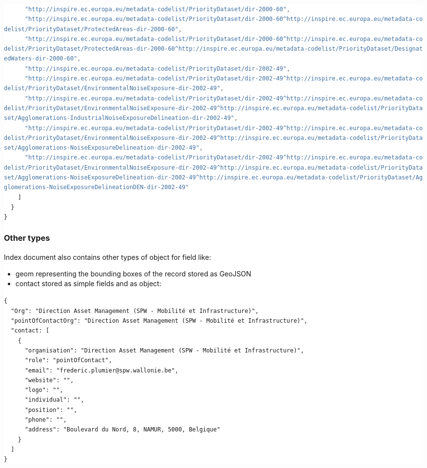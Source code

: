 ``` js
      "http://inspire.ec.europa.eu/metadata-codelist/PriorityDataset/dir-2000-60",
      "http://inspire.ec.europa.eu/metadata-codelist/PriorityDataset/dir-2000-60^http://inspire.ec.europa.eu/metadata-codelist/PriorityDataset/ProtectedAreas-dir-2000-60",
      "http://inspire.ec.europa.eu/metadata-codelist/PriorityDataset/dir-2000-60^http://inspire.ec.europa.eu/metadata-codelist/PriorityDataset/ProtectedAreas-dir-2000-60^http://inspire.ec.europa.eu/metadata-codelist/PriorityDataset/DesignatedWaters-dir-2000-60",
      "http://inspire.ec.europa.eu/metadata-codelist/PriorityDataset/dir-2002-49",
      "http://inspire.ec.europa.eu/metadata-codelist/PriorityDataset/dir-2002-49^http://inspire.ec.europa.eu/metadata-codelist/PriorityDataset/EnvironmentalNoiseExposure-dir-2002-49",
      "http://inspire.ec.europa.eu/metadata-codelist/PriorityDataset/dir-2002-49^http://inspire.ec.europa.eu/metadata-codelist/PriorityDataset/EnvironmentalNoiseExposure-dir-2002-49^http://inspire.ec.europa.eu/metadata-codelist/PriorityDataset/Agglomerations-IndustrialNoiseExposureDelineation-dir-2002-49",
      "http://inspire.ec.europa.eu/metadata-codelist/PriorityDataset/dir-2002-49^http://inspire.ec.europa.eu/metadata-codelist/PriorityDataset/EnvironmentalNoiseExposure-dir-2002-49^http://inspire.ec.europa.eu/metadata-codelist/PriorityDataset/Agglomerations-NoiseExposureDelineation-dir-2002-49",
      "http://inspire.ec.europa.eu/metadata-codelist/PriorityDataset/dir-2002-49^http://inspire.ec.europa.eu/metadata-codelist/PriorityDataset/EnvironmentalNoiseExposure-dir-2002-49^http://inspire.ec.europa.eu/metadata-codelist/PriorityDataset/Agglomerations-NoiseExposureDelineation-dir-2002-49^http://inspire.ec.europa.eu/metadata-codelist/PriorityDataset/Agglomerations-NoiseExposureDelineationDEN-dir-2002-49"
    ]
  }
}
```

### Other types

Index document also contains other types of object for field like:

-   geom representing the bounding boxes of the record stored as GeoJSON
-   contact stored as simple fields and as object:

``` 
{
  "Org": "Direction Asset Management (SPW - Mobilité et Infrastructure)",
  "pointOfContactOrg": "Direction Asset Management (SPW - Mobilité et Infrastructure)",
  "contact: [
    {
      "organisation": "Direction Asset Management (SPW - Mobilité et Infrastructure)",
      "role": "pointOfContact",
      "email": "frederic.plumier@spw.wallonie.be",
      "website": "",
      "logo": "",
      "individual": "",
      "position": "",
      "phone": "",
      "address": "Boulevard du Nord, 8, NAMUR, 5000, Belgique"
    }
  ]
}
```
